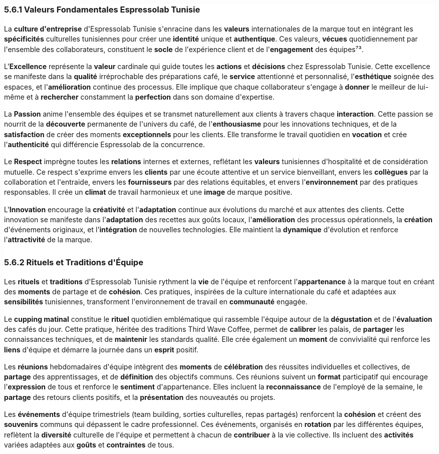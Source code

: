### 5.6.1 Valeurs Fondamentales Espressolab Tunisie

La **culture d'entreprise** d'Espressolab Tunisie s'enracine dans les **valeurs** internationales de la marque tout en intégrant les **spécificités** culturelles tunisiennes pour créer une **identité** unique et **authentique**. Ces valeurs, **vécues** quotidiennement par l'ensemble des collaborateurs, constituent le **socle** de l'expérience client et de l'**engagement** des équipes⁷³.

L'**Excellence** représente la **valeur** cardinale qui guide toutes les **actions** et **décisions** chez Espressolab Tunisie. Cette excellence se manifeste dans la **qualité** irréprochable des préparations café, le **service** attentionné et personnalisé, l'**esthétique** soignée des espaces, et l'**amélioration** continue des processus. Elle implique que chaque collaborateur s'engage à **donner** le meilleur de lui-même et à **rechercher** constamment la **perfection** dans son domaine d'expertise.

La **Passion** anime l'ensemble des équipes et se transmet naturellement aux clients à travers chaque **interaction**. Cette passion se nourrit de la **découverte** permanente de l'univers du café, de l'**enthousiasme** pour les innovations techniques, et de la **satisfaction** de créer des moments **exceptionnels** pour les clients. Elle transforme le travail quotidien en **vocation** et crée l'**authenticité** qui différencie Espressolab de la concurrence.

Le **Respect** imprègne toutes les **relations** internes et externes, reflétant les **valeurs** tunisiennes d'hospitalité et de considération mutuelle. Ce respect s'exprime envers les **clients** par une écoute attentive et un service bienveillant, envers les **collègues** par la collaboration et l'entraide, envers les **fournisseurs** par des relations équitables, et envers l'**environnement** par des pratiques responsables. Il crée un **climat** de travail harmonieux et une **image** de marque positive.

L'**Innovation** encourage la **créativité** et l'**adaptation** continue aux évolutions du marché et aux attentes des clients. Cette innovation se manifeste dans l'**adaptation** des recettes aux goûts locaux, l'**amélioration** des processus opérationnels, la **création** d'événements originaux, et l'**intégration** de nouvelles technologies. Elle maintient la **dynamique** d'évolution et renforce l'**attractivité** de la marque.

### 5.6.2 Rituels et Traditions d'Équipe

Les **rituels** et **traditions** d'Espressolab Tunisie rythment la **vie** de l'équipe et renforcent l'**appartenance** à la marque tout en créant des **moments** de partage et de **cohésion**. Ces pratiques, inspirées de la culture internationale du café et adaptées aux **sensibilités** tunisiennes, transforment l'environnement de travail en **communauté** engagée.

Le **cupping matinal** constitue le **rituel** quotidien emblématique qui rassemble l'équipe autour de la **dégustation** et de l'**évaluation** des cafés du jour. Cette pratique, héritée des traditions Third Wave Coffee, permet de **calibrer** les palais, de **partager** les connaissances techniques, et de **maintenir** les standards qualité. Elle crée également un **moment** de convivialité qui renforce les **liens** d'équipe et démarre la journée dans un **esprit** positif.

Les **réunions** hebdomadaires d'équipe intègrent des **moments** de **célébration** des réussites individuelles et collectives, de **partage** des apprentissages, et de **définition** des objectifs communs. Ces réunions suivent un **format** participatif qui encourage l'**expression** de tous et renforce le **sentiment** d'appartenance. Elles incluent la **reconnaissance** de l'employé de la semaine, le **partage** des retours clients positifs, et la **présentation** des nouveautés ou projets.

Les **événements** d'équipe trimestriels (team building, sorties culturelles, repas partagés) renforcent la **cohésion** et créent des **souvenirs** communs qui dépassent le cadre professionnel. Ces événements, organisés en **rotation** par les différentes équipes, reflètent la **diversité** culturelle de l'équipe et permettent à chacun de **contribuer** à la vie collective. Ils incluent des **activités** variées adaptées aux **goûts** et **contraintes** de tous.
